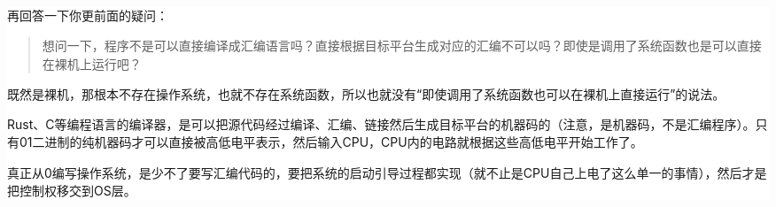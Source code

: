 再回答一下你更前面的疑问：

> 想问一下，程序不是可以直接编译成汇编语言吗？直接根据目标平台生成对应的汇编不可以吗？即使是调用了系统函数也是可以直接在裸机上运行吧？

既然是裸机，那根本不存在操作系统，也就不存在系统函数，所以也就没有“即使调用了系统函数也可以在裸机上直接运行”的说法。

Rust、C等编程语言的编译器，是可以把源代码经过编译、汇编、链接然后生成目标平台的机器码的（注意，是机器码，不是汇编程序）。只有01二进制的纯机器码才可以直接被高低电平表示，然后输入CPU，CPU内的电路就根据这些高低电平开始工作了。

真正从0编写操作系统，是少不了要写汇编代码的，要把系统的启动引导过程都实现（就不止是CPU自己上电了这么单一的事情），然后才是把控制权移交到OS层。
